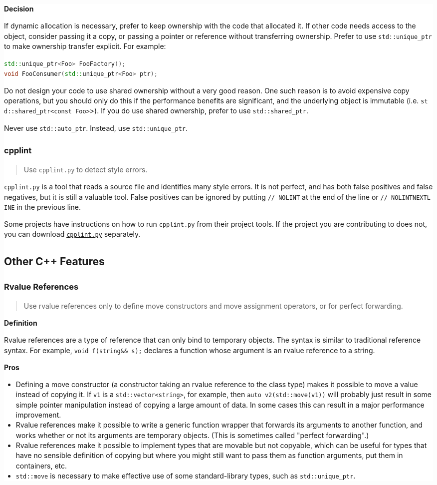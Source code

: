 **Decision**

If dynamic allocation is necessary, prefer to keep ownership with the code that allocated it. If other code needs access to the object, consider passing it a copy, or passing a pointer or reference without transferring ownership. Prefer to use `std::unique_ptr` to make ownership transfer explicit. For example:

```c++
std::unique_ptr<Foo> FooFactory();
void FooConsumer(std::unique_ptr<Foo> ptr);
```

Do not design your code to use shared ownership without a very good reason. One such reason is to avoid expensive copy operations, but you should only do this if the performance benefits are significant, and the underlying object is immutable (i.e. `std::shared_ptr<const Foo>`>). If you do use shared ownership, prefer to use `std::shared_ptr`.

Never use `std::auto_ptr`. Instead, use `std::unique_ptr`.

### cpplint

> Use `cpplint.py` to detect style errors.

`cpplint.py` is a tool that reads a source file and identifies many style errors. It is not perfect, and has both false positives and false negatives, but it is still a valuable tool. False positives can be ignored by putting `// NOLINT` at the end of the line or `// NOLINTNEXTLINE` in the previous line.

Some projects have instructions on how to run `cpplint.py` from their project tools. If the project you are contributing to does not, you can download [`cpplint.py`](https://raw.githubusercontent.com/google/styleguide/gh-pages/cpplint/cpplint.py) separately.

## Other C++ Features

### Rvalue References

> Use rvalue references only to define move constructors and move assignment operators, or for perfect forwarding.

**Definition**

Rvalue references are a type of reference that can only bind to temporary objects. The syntax is similar to traditional reference syntax. For example, `void f(string&& s);` declares a function whose argument is an rvalue reference to a string.

**Pros**

* Defining a move constructor (a constructor taking an rvalue reference to the class type) makes it possible to move a value instead of copying it. If `v1` is a `std::vector<string>`, for example, then `auto v2(std::move(v1))` will probably just result in some simple pointer manipulation instead of copying a large amount of data. In some cases this can result in a major performance improvement.
* Rvalue references make it possible to write a generic function wrapper that forwards its arguments to another function, and works whether or not its arguments are temporary objects. (This is sometimes called "perfect forwarding".)
* Rvalue references make it possible to implement types that are movable but not copyable, which can be useful for types that have no sensible definition of copying but where you might still want to pass them as function arguments, put them in containers, etc.
* `std::move` is necessary to make effective use of some standard-library types, such as `std::unique_ptr`.
